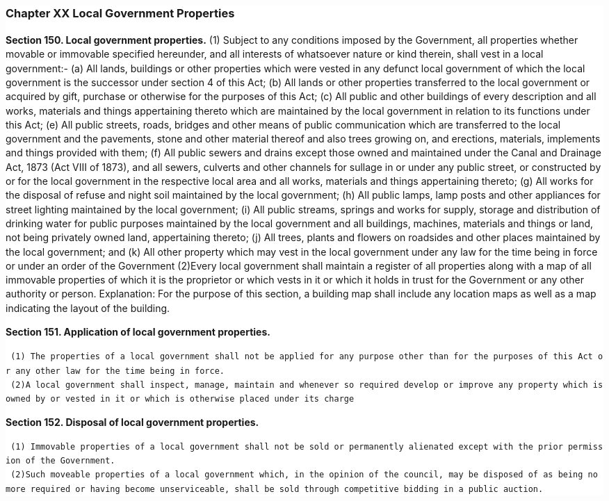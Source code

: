 ### Chapter XX Local Government Properties 
**Section 150. Local government properties.**
(1) Subject to any conditions imposed by the Government, all properties whether movable or immovable specified hereunder, and all interests of whatsoever nature or kind therein, shall vest in a local government:-
(a) All lands, buildings or other properties which were vested in any defunct local government of which the local government is the successor under section 4 of this Act;
(b) All lands or other properties transferred to the local government or acquired by gift, purchase or otherwise for the purposes of this Act;
(c) All public and other buildings of every description and all works, materials and things appertaining thereto which are maintained by the local government in relation to its functions under this Act;
(e) All public streets, roads, bridges and other means of public communication which are transferred to the local government and the pavements, stone and other material thereof and also trees growing on, and erections, materials, implements and things provided with them;
(f) All public sewers and drains except those owned and maintained under the Canal and Drainage Act, 1873 (Act VIII of 1873), and all sewers, culverts and other channels for sullage in or under any public street, or constructed by or for the local government in the respective local area and all works, materials and things appertaining thereto;
(g) All works for the disposal of refuse and night soil maintained by the local government;
(h) All public lamps, lamp posts and other appliances for street lighting maintained by the local government;
(i) All public streams, springs and works for supply, storage and distribution of drinking water for public purposes maintained by the local government and all buildings, machines, materials and things or land, not being privately owned land, appertaining thereto;
(j) All trees, plants and flowers on roadsides and other places maintained by the local government; and
(k) All other property which may vest in the local government under any law for the time being in force or under an order of the Government
(2)Every local government shall maintain a register of all properties along with a map of all immovable properties of which it is the proprietor or which vests in it or which it holds in trust for the Government or any other authority or person.
Explanation: For the purpose of this section, a building map shall include any location maps as well as a map indicating the layout of the building.

 

**Section 151. Application of local government properties.**

     (1) The properties of a local government shall not be applied for any purpose other than for the purposes of this Act or any other law for the time being in force.
     (2)A local government shall inspect, manage, maintain and whenever so required develop or improve any property which is owned by or vested in it or which is otherwise placed under its charge

 

**Section 152. Disposal of local government properties.**

     (1) Immovable properties of a local government shall not be sold or permanently alienated except with the prior permission of the Government.
     (2)Such moveable properties of a local government which, in the opinion of the council, may be disposed of as being no more required or having become unserviceable, shall be sold through competitive bidding in a public auction.
